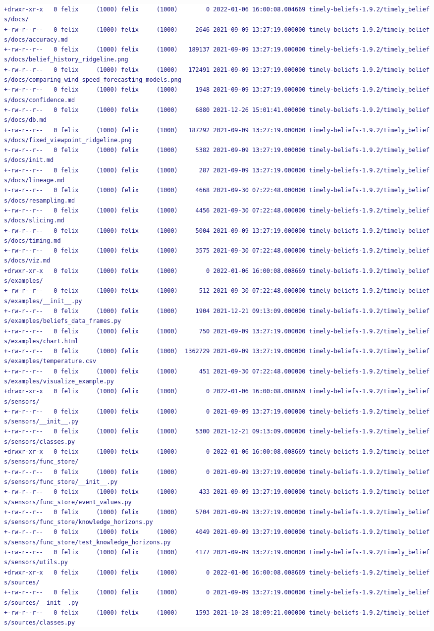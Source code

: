 ```diff
+drwxr-xr-x   0 felix     (1000) felix     (1000)        0 2022-01-06 16:00:08.004669 timely-beliefs-1.9.2/timely_beliefs/docs/
+-rw-r--r--   0 felix     (1000) felix     (1000)     2646 2021-09-09 13:27:19.000000 timely-beliefs-1.9.2/timely_beliefs/docs/accuracy.md
+-rw-r--r--   0 felix     (1000) felix     (1000)   189137 2021-09-09 13:27:19.000000 timely-beliefs-1.9.2/timely_beliefs/docs/belief_history_ridgeline.png
+-rw-r--r--   0 felix     (1000) felix     (1000)   172491 2021-09-09 13:27:19.000000 timely-beliefs-1.9.2/timely_beliefs/docs/comparing_wind_speed_forecasting_models.png
+-rw-r--r--   0 felix     (1000) felix     (1000)     1948 2021-09-09 13:27:19.000000 timely-beliefs-1.9.2/timely_beliefs/docs/confidence.md
+-rw-r--r--   0 felix     (1000) felix     (1000)     6880 2021-12-26 15:01:41.000000 timely-beliefs-1.9.2/timely_beliefs/docs/db.md
+-rw-r--r--   0 felix     (1000) felix     (1000)   187292 2021-09-09 13:27:19.000000 timely-beliefs-1.9.2/timely_beliefs/docs/fixed_viewpoint_ridgeline.png
+-rw-r--r--   0 felix     (1000) felix     (1000)     5382 2021-09-09 13:27:19.000000 timely-beliefs-1.9.2/timely_beliefs/docs/init.md
+-rw-r--r--   0 felix     (1000) felix     (1000)      287 2021-09-09 13:27:19.000000 timely-beliefs-1.9.2/timely_beliefs/docs/lineage.md
+-rw-r--r--   0 felix     (1000) felix     (1000)     4668 2021-09-30 07:22:48.000000 timely-beliefs-1.9.2/timely_beliefs/docs/resampling.md
+-rw-r--r--   0 felix     (1000) felix     (1000)     4456 2021-09-30 07:22:48.000000 timely-beliefs-1.9.2/timely_beliefs/docs/slicing.md
+-rw-r--r--   0 felix     (1000) felix     (1000)     5004 2021-09-09 13:27:19.000000 timely-beliefs-1.9.2/timely_beliefs/docs/timing.md
+-rw-r--r--   0 felix     (1000) felix     (1000)     3575 2021-09-30 07:22:48.000000 timely-beliefs-1.9.2/timely_beliefs/docs/viz.md
+drwxr-xr-x   0 felix     (1000) felix     (1000)        0 2022-01-06 16:00:08.008669 timely-beliefs-1.9.2/timely_beliefs/examples/
+-rw-r--r--   0 felix     (1000) felix     (1000)      512 2021-09-30 07:22:48.000000 timely-beliefs-1.9.2/timely_beliefs/examples/__init__.py
+-rw-r--r--   0 felix     (1000) felix     (1000)     1904 2021-12-21 09:13:09.000000 timely-beliefs-1.9.2/timely_beliefs/examples/beliefs_data_frames.py
+-rw-r--r--   0 felix     (1000) felix     (1000)      750 2021-09-09 13:27:19.000000 timely-beliefs-1.9.2/timely_beliefs/examples/chart.html
+-rw-r--r--   0 felix     (1000) felix     (1000)  1362729 2021-09-09 13:27:19.000000 timely-beliefs-1.9.2/timely_beliefs/examples/temperature.csv
+-rw-r--r--   0 felix     (1000) felix     (1000)      451 2021-09-30 07:22:48.000000 timely-beliefs-1.9.2/timely_beliefs/examples/visualize_example.py
+drwxr-xr-x   0 felix     (1000) felix     (1000)        0 2022-01-06 16:00:08.008669 timely-beliefs-1.9.2/timely_beliefs/sensors/
+-rw-r--r--   0 felix     (1000) felix     (1000)        0 2021-09-09 13:27:19.000000 timely-beliefs-1.9.2/timely_beliefs/sensors/__init__.py
+-rw-r--r--   0 felix     (1000) felix     (1000)     5300 2021-12-21 09:13:09.000000 timely-beliefs-1.9.2/timely_beliefs/sensors/classes.py
+drwxr-xr-x   0 felix     (1000) felix     (1000)        0 2022-01-06 16:00:08.008669 timely-beliefs-1.9.2/timely_beliefs/sensors/func_store/
+-rw-r--r--   0 felix     (1000) felix     (1000)        0 2021-09-09 13:27:19.000000 timely-beliefs-1.9.2/timely_beliefs/sensors/func_store/__init__.py
+-rw-r--r--   0 felix     (1000) felix     (1000)      433 2021-09-09 13:27:19.000000 timely-beliefs-1.9.2/timely_beliefs/sensors/func_store/event_values.py
+-rw-r--r--   0 felix     (1000) felix     (1000)     5704 2021-09-09 13:27:19.000000 timely-beliefs-1.9.2/timely_beliefs/sensors/func_store/knowledge_horizons.py
+-rw-r--r--   0 felix     (1000) felix     (1000)     4049 2021-09-09 13:27:19.000000 timely-beliefs-1.9.2/timely_beliefs/sensors/func_store/test_knowledge_horizons.py
+-rw-r--r--   0 felix     (1000) felix     (1000)     4177 2021-09-09 13:27:19.000000 timely-beliefs-1.9.2/timely_beliefs/sensors/utils.py
+drwxr-xr-x   0 felix     (1000) felix     (1000)        0 2022-01-06 16:00:08.008669 timely-beliefs-1.9.2/timely_beliefs/sources/
+-rw-r--r--   0 felix     (1000) felix     (1000)        0 2021-09-09 13:27:19.000000 timely-beliefs-1.9.2/timely_beliefs/sources/__init__.py
+-rw-r--r--   0 felix     (1000) felix     (1000)     1593 2021-10-28 18:09:21.000000 timely-beliefs-1.9.2/timely_beliefs/sources/classes.py
```